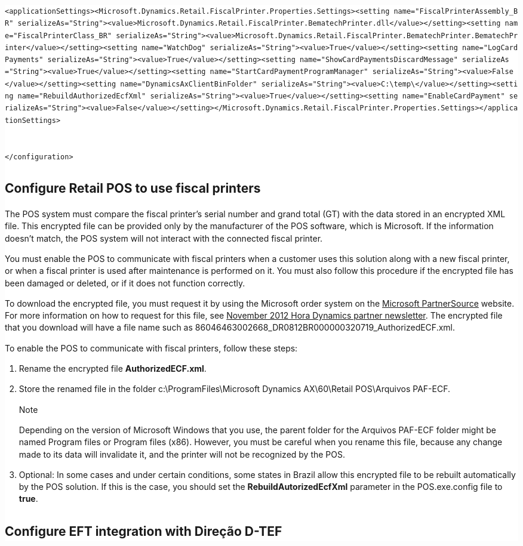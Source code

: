     <applicationSettings><Microsoft.Dynamics.Retail.FiscalPrinter.Properties.Settings><setting name="FiscalPrinterAssembly_BR" serializeAs="String"><value>Microsoft.Dynamics.Retail.FiscalPrinter.BematechPrinter.dll</value></setting><setting name="FiscalPrinterClass_BR" serializeAs="String"><value>Microsoft.Dynamics.Retail.FiscalPrinter.BematechPrinter.BematechPrinter</value></setting><setting name="WatchDog" serializeAs="String"><value>True</value></setting><setting name="LogCardPayments" serializeAs="String"><value>True</value></setting><setting name="ShowCardPaymentsDiscardMessage" serializeAs="String"><value>True</value></setting><setting name="StartCardPaymentProgramManager" serializeAs="String"><value>False</value></setting><setting name="DynamicsAxClientBinFolder" serializeAs="String"><value>C:\temp\</value></setting><setting name="RebuildAuthorizedEcfXml" serializeAs="String"><value>True</value></setting><setting name="EnableCardPayment" serializeAs="String"><value>False</value></setting></Microsoft.Dynamics.Retail.FiscalPrinter.Properties.Settings></applicationSettings>
    
    
    </configuration> 

## Configure Retail POS to use fiscal printers

The POS system must compare the fiscal printer’s serial number and grand total (GT) with the data stored in an encrypted XML file. This encrypted file can be provided only by the manufacturer of the POS software, which is Microsoft. If the information doesn’t match, the POS system will not interact with the connected fiscal printer.

You must enable the POS to communicate with fiscal printers when a customer uses this solution along with a new fiscal printer, or when a fiscal printer is used after maintenance is performed on it. You must also follow this procedure if the encrypted file has been damaged or deleted, or if it does not function correctly.

To download the encrypted file, you must request it by using the Microsoft order system on the [Microsoft PartnerSource](https://mbs.microsoft.com/partnersource) website. For more information on how to request for this file, see [November 2012 Hora Dynamics partner newsletter](https://mbs.microsoft.com/downloads/partner/operationslatam/dynamicshournovember2012portuguese.pdf). The encrypted file that you download will have a file name such as 86046463002668\_DR0812BR000000320719\_AuthorizedECF.xml.

To enable the POS to communicate with fiscal printers, follow these steps:

1.  Rename the encrypted file **AuthorizedECF.xml**.

2.  Store the renamed file in the folder c:\\ProgramFiles\\Microsoft Dynamics AX\\60\\Retail POS\\Arquivos PAF-ECF.
    

    > [!NOTE]
    > <P>Depending on the version of Microsoft Windows that you use, the parent folder for the Arquivos PAF-ECF folder might be named Program files or Program files (x86). However, you must be careful when you rename this file, because any change made to its data will invalidate it, and the printer will not be recognized by the POS.</P>



3.  Optional: In some cases and under certain conditions, some states in Brazil allow this encrypted file to be rebuilt automatically by the POS solution. If this is the case, you should set the **RebuildAutorizedEcfXml** parameter in the POS.exe.config file to **true**.

## Configure EFT integration with Direção D-TEF
